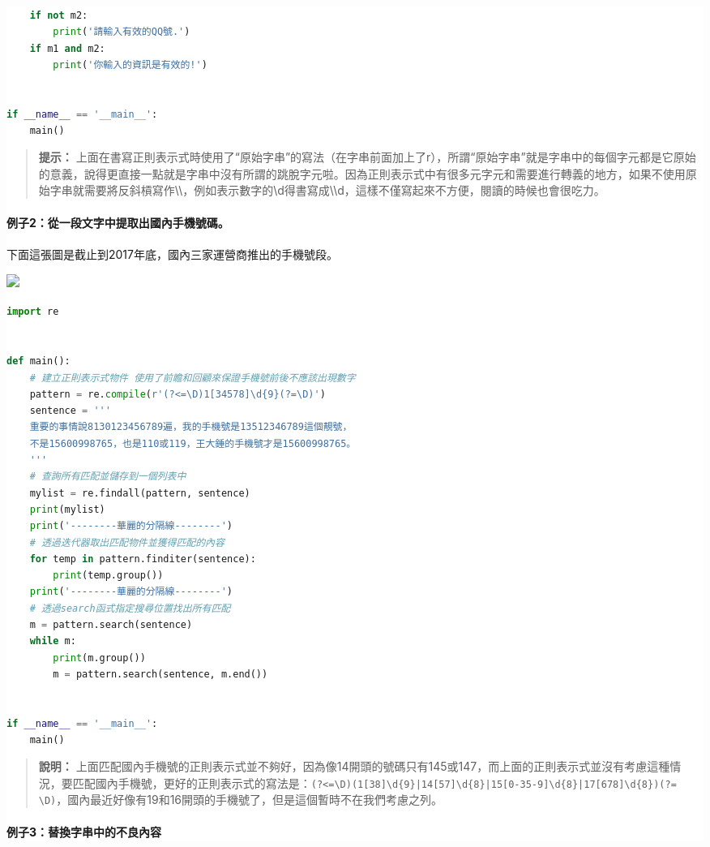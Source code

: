 ```Python
    if not m2:
        print('請輸入有效的QQ號.')
    if m1 and m2:
        print('你輸入的資訊是有效的!')


if __name__ == '__main__':
    main()
```

> **提示：** 上面在書寫正則表示式時使用了“原始字串”的寫法（在字串前面加上了r），所謂“原始字串”就是字串中的每個字元都是它原始的意義，說得更直接一點就是字串中沒有所謂的跳脫字元啦。因為正則表示式中有很多元字元和需要進行轉義的地方，如果不使用原始字串就需要將反斜槓寫作\\\\，例如表示數字的\\d得書寫成\\\\d，這樣不僅寫起來不方便，閱讀的時候也會很吃力。

#### 例子2：從一段文字中提取出國內手機號碼。

下面這張圖是截止到2017年底，國內三家運營商推出的手機號段。

![](./res/tel-start-number.png)

```Python
import re


def main():
    # 建立正則表示式物件 使用了前瞻和回顧來保證手機號前後不應該出現數字
    pattern = re.compile(r'(?<=\D)1[34578]\d{9}(?=\D)')
    sentence = '''
    重要的事情說8130123456789遍，我的手機號是13512346789這個靚號，
    不是15600998765，也是110或119，王大錘的手機號才是15600998765。
    '''
    # 查詢所有匹配並儲存到一個列表中
    mylist = re.findall(pattern, sentence)
    print(mylist)
    print('--------華麗的分隔線--------')
    # 透過迭代器取出匹配物件並獲得匹配的內容
    for temp in pattern.finditer(sentence):
        print(temp.group())
    print('--------華麗的分隔線--------')
    # 透過search函式指定搜尋位置找出所有匹配
    m = pattern.search(sentence)
    while m:
        print(m.group())
        m = pattern.search(sentence, m.end())


if __name__ == '__main__':
    main()
```

> **說明：** 上面匹配國內手機號的正則表示式並不夠好，因為像14開頭的號碼只有145或147，而上面的正則表示式並沒有考慮這種情況，要匹配國內手機號，更好的正則表示式的寫法是：`(?<=\D)(1[38]\d{9}|14[57]\d{8}|15[0-35-9]\d{8}|17[678]\d{8})(?=\D)`，國內最近好像有19和16開頭的手機號了，但是這個暫時不在我們考慮之列。

#### 例子3：替換字串中的不良內容
